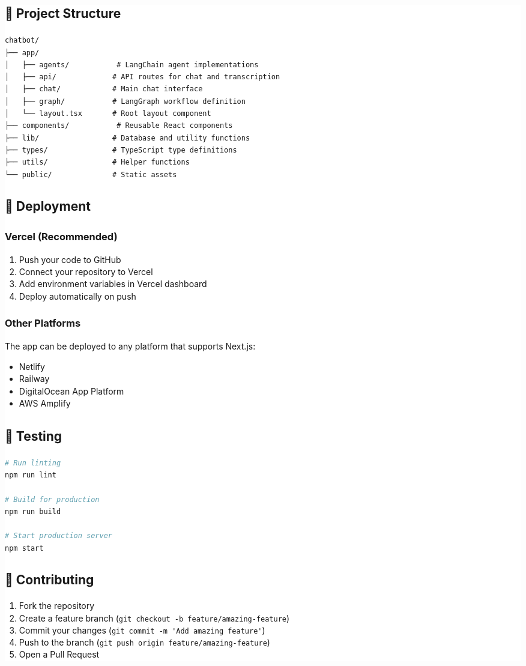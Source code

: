 ## 📁 Project Structure

```
chatbot/
├── app/
│   ├── agents/           # LangChain agent implementations
│   ├── api/             # API routes for chat and transcription
│   ├── chat/            # Main chat interface
│   ├── graph/           # LangGraph workflow definition
│   └── layout.tsx       # Root layout component
├── components/           # Reusable React components
├── lib/                 # Database and utility functions
├── types/               # TypeScript type definitions
├── utils/               # Helper functions
└── public/              # Static assets
```

## 🚀 Deployment

### Vercel (Recommended)
1. Push your code to GitHub
2. Connect your repository to Vercel
3. Add environment variables in Vercel dashboard
4. Deploy automatically on push

### Other Platforms
The app can be deployed to any platform that supports Next.js:
- Netlify
- Railway
- DigitalOcean App Platform
- AWS Amplify

## 🧪 Testing

```bash
# Run linting
npm run lint

# Build for production
npm run build

# Start production server
npm start
```

## 🤝 Contributing

1. Fork the repository
2. Create a feature branch (`git checkout -b feature/amazing-feature`)
3. Commit your changes (`git commit -m 'Add amazing feature'`)
4. Push to the branch (`git push origin feature/amazing-feature`)
5. Open a Pull Request
